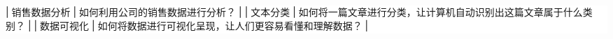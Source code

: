 | 销售数据分析                  | 如何利用公司的销售数据进行分析？                                                                                                                                                                                                                                                                                                                                                                                                                                                                                                                                                                                                                                                                                                                                                                                                                                                                                                                                                                                                                                                                                                                                                                                                                                                                                                                                                                                                                                                                                                                                                                                                                                                                                                                                                                                                                                                                                                                                                               |
| 文本分类                      | 如何将一篇文章进行分类，让计算机自动识别出这篇文章属于什么类别？                                                                                                                                                                                                                                                                                                                                                                                                                                                                                                                                                                                                                                                                                                                                                                                                                                                                                                                                                                                                                                                                                                                                                                                                                                                                                                                                                                                                                                                                                                                                                                                                                                                                                                                                                                                                                       |
| 数据可视化                    | 如何将数据进行可视化呈现，让人们更容易看懂和理解数据？                                                                                                                                                                                                                                                                                                                                                                                                                                                                                                                                                                                                                                                                                                                                                                                                                                                                                                                                                                                                                                                                                                                                                                                                                                                                                                                                                                                                                                                                                                                                                                                                                                                                                                                                                                                                                        |